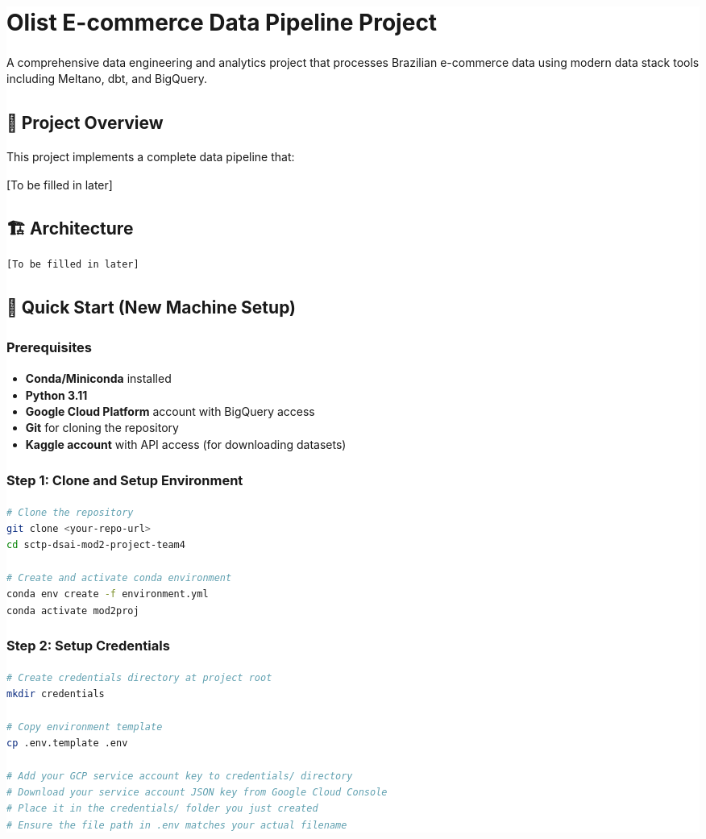 # Olist E-commerce Data Pipeline Project

A comprehensive data engineering and analytics project that processes Brazilian e-commerce data using modern data stack tools including Meltano, dbt, and BigQuery.

## 🎯 Project Overview

This project implements a complete data pipeline that:

[To be filled in later]

## 🏗️ Architecture

```
[To be filled in later]
```

## 🚀 Quick Start (New Machine Setup)

### Prerequisites
- **Conda/Miniconda** installed
- **Python 3.11** 
- **Google Cloud Platform** account with BigQuery access
- **Git** for cloning the repository
- **Kaggle account** with API access (for downloading datasets)

### Step 1: Clone and Setup Environment
```bash
# Clone the repository
git clone <your-repo-url>
cd sctp-dsai-mod2-project-team4

# Create and activate conda environment
conda env create -f environment.yml
conda activate mod2proj
```

### Step 2: Setup Credentials
```bash
# Create credentials directory at project root
mkdir credentials

# Copy environment template
cp .env.template .env

# Add your GCP service account key to credentials/ directory
# Download your service account JSON key from Google Cloud Console
# Place it in the credentials/ folder you just created
# Ensure the file path in .env matches your actual filename
```
